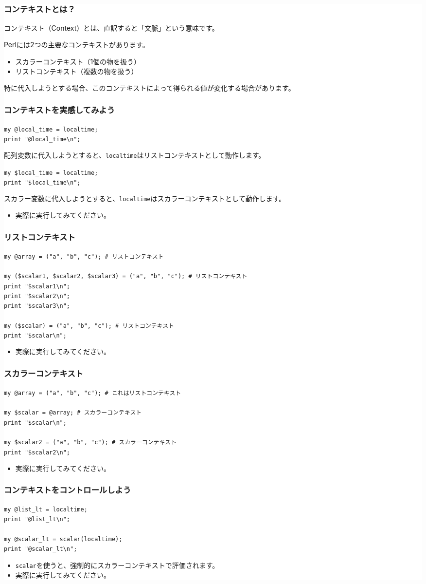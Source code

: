### コンテキストとは？
コンテキスト（Context）とは、直訳すると「文脈」という意味です。

Perlには2つの主要なコンテキストがあります。

* スカラーコンテキスト（1個の物を扱う）
* リストコンテキスト（複数の物を扱う）

特に代入しようとする場合、このコンテキストによって得られる値が変化する場合があります。

### コンテキストを実感してみよう
    my @local_time = localtime;
    print "@local_time\n";
    
配列変数に代入しようとすると、`localtime`はリストコンテキストとして動作します。

    my $local_time = localtime;
    print "$local_time\n";

スカラー変数に代入しようとすると、`localtime`はスカラーコンテキストとして動作します。

* 実際に実行してみてください。

### リストコンテキスト
    my @array = ("a", "b", "c"); # リストコンテキスト
    
    my ($scalar1, $scalar2, $scalar3) = ("a", "b", "c"); # リストコンテキスト
    print "$scalar1\n";
    print "$scalar2\n";
    print "$scalar3\n";
    
    my ($scalar) = ("a", "b", "c"); # リストコンテキスト
    print "$scalar\n";

* 実際に実行してみてください。

### スカラーコンテキスト
    my @array = ("a", "b", "c"); # これはリストコンテキスト
    
    my $scalar = @array; # スカラーコンテキスト
    print "$scalar\n";
    
    my $scalar2 = ("a", "b", "c"); # スカラーコンテキスト
    print "$scalar2\n";

* 実際に実行してみてください。

### コンテキストをコントロールしよう
    my @list_lt = localtime;
    print "@list_lt\n";
    
    my @scalar_lt = scalar(localtime);
    print "@scalar_lt\n";

* `scalar`を使うと、強制的にスカラーコンテキストで評価されます。
* 実際に実行してみてください。

